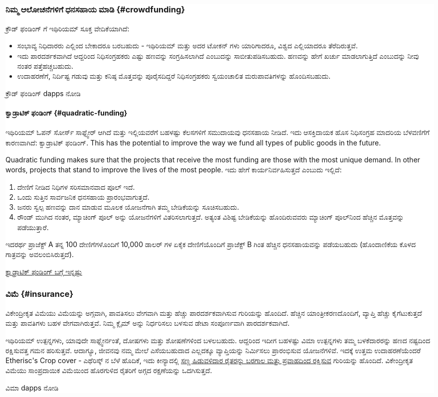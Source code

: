 ### ನಿಮ್ಮ ಆಲೋಚನೆಗಳಿಗೆ ಧನಸಹಾಯ ಮಾಡಿ {#crowdfunding}

ಕ್ರೌಡ್ ಫಂಡಿಂಗ್ ಗೆ ಇಥಿರಿಯಮ್ ಸೂಕ್ತ ವೇದಿಕೆಯಾಗಿದೆ:

- ಸಂಭಾವ್ಯ ನಿಧಿದಾರರು ಎಲ್ಲಿಂದ ಬೇಕಾದರೂ ಬರಬಹುದು - ಇಥಿರಿಯಮ್ ಮತ್ತು ಅದರ ಟೋಕನ್ ಗಳು ಯಾರಿಗಾದರೂ, ವಿಶ್ವದ ಎಲ್ಲಿಯಾದರೂ ತೆರೆದಿರುತ್ತವೆ.
- ಇದು ಪಾರದರ್ಶಕವಾಗಿದೆ ಆದ್ದರಿಂದ ನಿಧಿಸಂಗ್ರಹಕರು ಎಷ್ಟು ಹಣವನ್ನು ಸಂಗ್ರಹಿಸಲಾಗಿದೆ ಎಂಬುದನ್ನು ಸಾಬೀತುಪಡಿಸಬಹುದು. ಹಣವನ್ನು ಹೇಗೆ ಖರ್ಚು ಮಾಡಲಾಗುತ್ತಿದೆ ಎಂಬುದನ್ನು ನೀವು ನಂತರ ಪತ್ತೆಹಚ್ಚಬಹುದು.
- ಉದಾಹರಣೆಗೆ, ನಿರ್ದಿಷ್ಟ ಗಡುವು ಮತ್ತು ಕನಿಷ್ಠ ಮೊತ್ತವನ್ನು ಪೂರೈಸದಿದ್ದರೆ ನಿಧಿಸಂಗ್ರಹಕರು ಸ್ವಯಂಚಾಲಿತ ಮರುಪಾವತಿಗಳನ್ನು ಹೊಂದಿಸಬಹುದು.

<ButtonLink href="/dapps/?category=finance#explore">
  ಕ್ರೌಡ್ ಫಂಡಿಂಗ್ dapps ನೋಡಿ
</ButtonLink>

#### ಕ್ವಾಡ್ರಾಟಿಕ್ ಫಂಡಿಂಗ್ {#quadratic-funding}

ಇಥಿರಿಯಮ್ ಓಪನ್ ಸೋರ್ಸ್ ಸಾಫ್ಟ್ವೇರ್ ಆಗಿದೆ ಮತ್ತು ಇಲ್ಲಿಯವರೆಗೆ ಬಹಳಷ್ಟು ಕೆಲಸಗಳಿಗೆ ಸಮುದಾಯವು ಧನಸಹಾಯ ನೀಡಿದೆ. ಇದು ಆಸಕ್ತಿದಾಯಕ ಹೊಸ ನಿಧಿಸಂಗ್ರಹ ಮಾದರಿಯ ಬೆಳವಣಿಗೆಗೆ ಕಾರಣವಾಗಿದೆ: ಕ್ವಾಡ್ರಾಟಿಕ್ ಫಂಡಿಂಗ್. This has the potential to improve the way we fund all types of public goods in the future.

Quadratic funding makes sure that the projects that receive the most funding are those with the most unique demand. In other words, projects that stand to improve the lives of the most people. ಇದು ಹೇಗೆ ಕಾರ್ಯನಿರ್ವಹಿಸುತ್ತದೆ ಎಂಬುದು ಇಲ್ಲಿದೆ:

1. ದೇಣಿಗೆ ನೀಡಿದ ನಿಧಿಗಳ ಸರಿಸಮಾನವಾದ ಪೂಲ್ ಇದೆ.
2. ಒಂದು ಸುತ್ತಿನ ಸಾರ್ವಜನಿಕ ಧನಸಹಾಯ ಪ್ರಾರಂಭವಾಗುತ್ತದೆ.
3. ಜನರು ಸ್ವಲ್ಪ ಹಣವನ್ನು ದಾನ ಮಾಡುವ ಮೂಲಕ ಯೋಜನೆಗಾಗಿ ತಮ್ಮ ಬೇಡಿಕೆಯನ್ನು ಸೂಚಿಸಬಹುದು.
4. ರೌಂಡ್ ಮುಗಿದ ನಂತರ, ಮ್ಯಾಚಿಂಗ್ ಪೂಲ್ ಅನ್ನು ಯೋಜನೆಗಳಿಗೆ ವಿತರಿಸಲಾಗುತ್ತದೆ. ಅತ್ಯಂತ ವಿಶಿಷ್ಟ ಬೇಡಿಕೆಯನ್ನು ಹೊಂದಿರುವವರು ಮ್ಯಾಚಿಂಗ್ ಪೂಲ್‍ನಿಂದ ಹೆಚ್ಚಿನ ಮೊತ್ತವನ್ನು ಪಡೆಯುತ್ತಾರೆ.

ಇದರರ್ಥ ಪ್ರಾಜೆಕ್ಟ್ A ತನ್ನ 100 ದೇಣಿಗೆಗಳೊಂದಿಗೆ 10,000 ಡಾಲರ್ ಗಳ ಏಕೈಕ ದೇಣಿಗೆಯೊಂದಿಗೆ ಪ್ರಾಜೆಕ್ಟ್ B ಗಿಂತ ಹೆಚ್ಚಿನ ಧನಸಹಾಯವನ್ನು ಪಡೆಯಬಹುದು (ಹೊಂದಾಣಿಕೆಯ ಕೊಳದ ಗಾತ್ರವನ್ನು ಅವಲಂಬಿಸಿರುತ್ತದೆ).

[ಕ್ವಾಡ್ರಾಟಿಕ್ ಫಂಡಿಂಗ್ ಬಗ್ಗೆ ಇನ್ನಷ್ಟು](https://wtfisqf.com)

<Divider />

### ವಿಮೆ {#insurance}

ವಿಕೇಂದ್ರೀಕೃತ ವಿಮೆಯು ವಿಮೆಯನ್ನು ಅಗ್ಗವಾಗಿ, ಪಾವತಿಸಲು ವೇಗವಾಗಿ ಮತ್ತು ಹೆಚ್ಚು ಪಾರದರ್ಶಕವಾಗಿಸುವ ಗುರಿಯನ್ನು ಹೊಂದಿದೆ. ಹೆಚ್ಚಿನ ಯಾಂತ್ರೀಕರಣದೊಂದಿಗೆ, ವ್ಯಾಪ್ತಿ ಹೆಚ್ಚು ಕೈಗೆಟುಕುತ್ತದೆ ಮತ್ತು ಪಾವತಿಗಳು ಬಹಳ ವೇಗವಾಗಿರುತ್ತವೆ. ನಿಮ್ಮ ಕ್ಲೈಮ್ ಅನ್ನು ನಿರ್ಧರಿಸಲು ಬಳಸುವ ಡೇಟಾ ಸಂಪೂರ್ಣವಾಗಿ ಪಾರದರ್ಶಕವಾಗಿದೆ.

ಇಥಿರಿಯಮ್ ಉತ್ಪನ್ನಗಳು, ಯಾವುದೇ ಸಾಫ್ಟ್ವೇರ್ನಂತೆ, ದೋಷಗಳು ಮತ್ತು ಶೋಷಣೆಗಳಿಂದ ಬಳಲಬಹುದು. ಆದ್ದರಿಂದ ಇದೀಗ ಬಹಳಷ್ಟು ವಿಮಾ ಉತ್ಪನ್ನಗಳು ತಮ್ಮ ಬಳಕೆದಾರರನ್ನು ಹಣದ ನಷ್ಟದಿಂದ ರಕ್ಷಿಸುವತ್ತ ಗಮನ ಹರಿಸುತ್ತವೆ. ಆದಾಗ್ಯೂ, ಜೀವನವು ನಮ್ಮ ಮೇಲೆ ಎಸೆಯಬಹುದಾದ ಎಲ್ಲದಕ್ಕೂ ವ್ಯಾಪ್ತಿಯನ್ನು ನಿರ್ಮಿಸಲು ಪ್ರಾರಂಭಿಸುವ ಯೋಜನೆಗಳಿವೆ. ಇದಕ್ಕೆ ಉತ್ತಮ ಉದಾಹರಣೆಯೆಂದರೆ Etherisc's Crop cover - ಎಥೆರಿಸ್ಕ್ ನ ಬೆಳೆ ಹೊದಿಕೆ, ಇದು ಕೀನ್ಯಾದಲ್ಲಿ [ಸಣ್ಣ ಹಿಡುವಳಿದಾರ ರೈತರನ್ನು ಬರಗಾಲ ಮತ್ತು ಪ್ರವಾಹದಿಂದ ರಕ್ಷಿಸುವ](https://blog.etherisc.com/etherisc-teams-up-with-chainlink-to-deliver-crop-insurance-in-kenya-137e433c29dc) ಗುರಿಯನ್ನು ಹೊಂದಿದೆ. ವಿಕೇಂದ್ರೀಕೃತ ವಿಮೆಯು ಸಾಂಪ್ರದಾಯಿಕ ವಿಮೆಯಿಂದ ಹೊರಗುಳಿದ ರೈತರಿಗೆ ಅಗ್ಗದ ರಕ್ಷಣೆಯನ್ನು ಒದಗಿಸುತ್ತದೆ.

<ButtonLink href="/dapps/?category=finance#explore">
  ವಿಮಾ dapps ನೋಡಿ
</ButtonLink>
